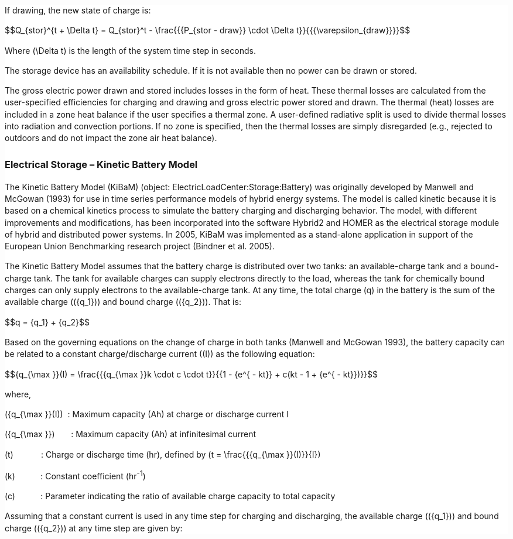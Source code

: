 If drawing, the new state of charge is:

<div>$$Q_{stor}^{t + \Delta t} = Q_{stor}^t - \frac{{{P_{stor - draw}} \cdot \Delta t}}{{{\varepsilon_{draw}}}}$$</div>

Where <span>\(\Delta t\)</span> is the length of the system time step in seconds.

The storage device has an availability schedule. If it is not available then no power can be drawn or stored.

The gross electric power drawn and stored includes losses in the form of heat. These thermal losses are calculated from the user-specified efficiencies for charging and drawing and gross electric power stored and drawn. The thermal (heat) losses are included in a zone heat balance if the user specifies a thermal zone. A user-defined radiative split is used to divide thermal losses into radiation and convection portions. If no zone is specified, then the thermal losses are simply disregarded (e.g., rejected to outdoors and do not impact the zone air heat balance).

### Electrical Storage – Kinetic Battery Model

The Kinetic Battery Model (KiBaM) (object: ElectricLoadCenter:Storage:Battery) was originally developed by Manwell and McGowan (1993) for use in time series performance models of hybrid energy systems. The model is called kinetic because it is based on a chemical kinetics process to simulate the battery charging and discharging behavior. The model, with different improvements and modifications, has been incorporated into the software Hybrid2 and HOMER as the electrical storage module of hybrid and distributed power systems. In 2005, KiBaM was implemented as a stand-alone application in support of the European Union Benchmarking research project (Bindner et al. 2005).

The Kinetic Battery Model assumes that the battery charge is distributed over two tanks: an available-charge tank and a bound-charge tank. The tank for available charges can supply electrons directly to the load, whereas the tank for chemically bound charges can only supply electrons to the available-charge tank. At any time, the total charge <span>\(q\)</span> in the battery is the sum of the available charge (<span>\({q_1}\)</span>) and bound charge (<span>\({q_2}\)</span>). That is:

<div>$$q = {q_1} + {q_2}$$</div>

Based on the governing equations on the change of charge in both tanks (Manwell and McGowan 1993), the battery capacity can be related to a constant charge/discharge current (<span>\(I\)</span>) as the following equation:

<div>$${q_{\max }}(I) = \frac{{{q_{\max }}k \cdot c \cdot t}}{{1 - {e^{ - kt}} + c(kt - 1 + {e^{ - kt}})}}$$</div>

where,

<span>\({q_{\max }}(I)\)</span>  : Maximum capacity (Ah) at charge or discharge current I

<span>\({q_{\max }}\)</span>       : Maximum capacity (Ah) at infinitesimal current

<span>\(t\)</span>            : Charge or discharge time (hr), defined by <span>\(t = \frac{{{q_{\max }}(I)}}{I}\)</span>

<span>\(k\)</span>           : Constant coefficient (hr<sup>-1</sup>)

<span>\(c\)</span>           : Parameter indicating the ratio of available charge capacity to total capacity

Assuming that a constant current is used in any time step for charging and discharging, the available charge (<span>\({q_1}\)</span>) and bound charge (<span>\({q_2}\)</span>) at any time step are given by:
